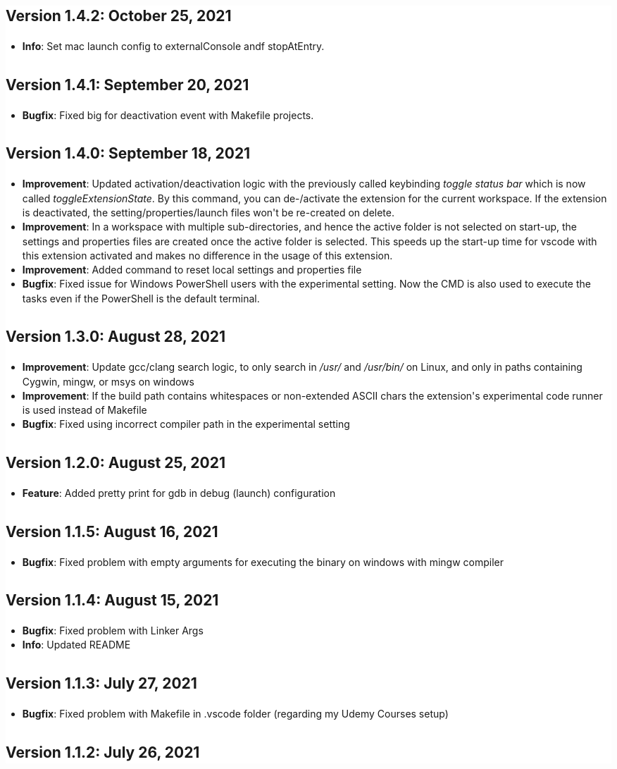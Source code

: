 ## Version 1.4.2: October 25, 2021

- **Info**: Set mac launch config to externalConsole andf stopAtEntry.

## Version 1.4.1: September 20, 2021

- **Bugfix**: Fixed big for deactivation event with Makefile projects.

## Version 1.4.0: September 18, 2021

- **Improvement**: Updated activation/deactivation logic with the previously called keybinding *toggle status bar* which is now called *toggleExtensionState*. By this command, you can de-/activate the extension for the current workspace. If the extension is deactivated, the setting/properties/launch files won't be re-created on delete.
- **Improvement**: In a workspace with multiple sub-directories, and hence the active folder is not selected on start-up, the settings and properties files are created once the active folder is selected. This speeds up the start-up time for vscode with this extension activated and makes no difference in the usage of this extension.
- **Improvement**: Added command to reset local settings and properties file
- **Bugfix**: Fixed issue for Windows PowerShell users with the experimental setting. Now the CMD is also used to execute the tasks even if the PowerShell is the default terminal.

## Version 1.3.0: August 28, 2021

- **Improvement**: Update gcc/clang search logic, to only search in */usr/* and */usr/bin/* on Linux, and only in paths containing Cygwin, mingw, or msys on windows
- **Improvement**: If the build path contains whitespaces or non-extended ASCII chars the extension's experimental code runner is used instead of Makefile
- **Bugfix**: Fixed using incorrect compiler path in the experimental setting

## Version 1.2.0: August 25, 2021

- **Feature**: Added pretty print for gdb in debug (launch) configuration

## Version 1.1.5: August 16, 2021

- **Bugfix**: Fixed problem with empty arguments for executing the binary on windows with mingw compiler

## Version 1.1.4: August 15, 2021

- **Bugfix**: Fixed problem with Linker Args
- **Info**: Updated README

## Version 1.1.3: July 27, 2021

- **Bugfix**: Fixed problem with Makefile in .vscode folder (regarding my Udemy Courses setup)

## Version 1.1.2: July 26, 2021
